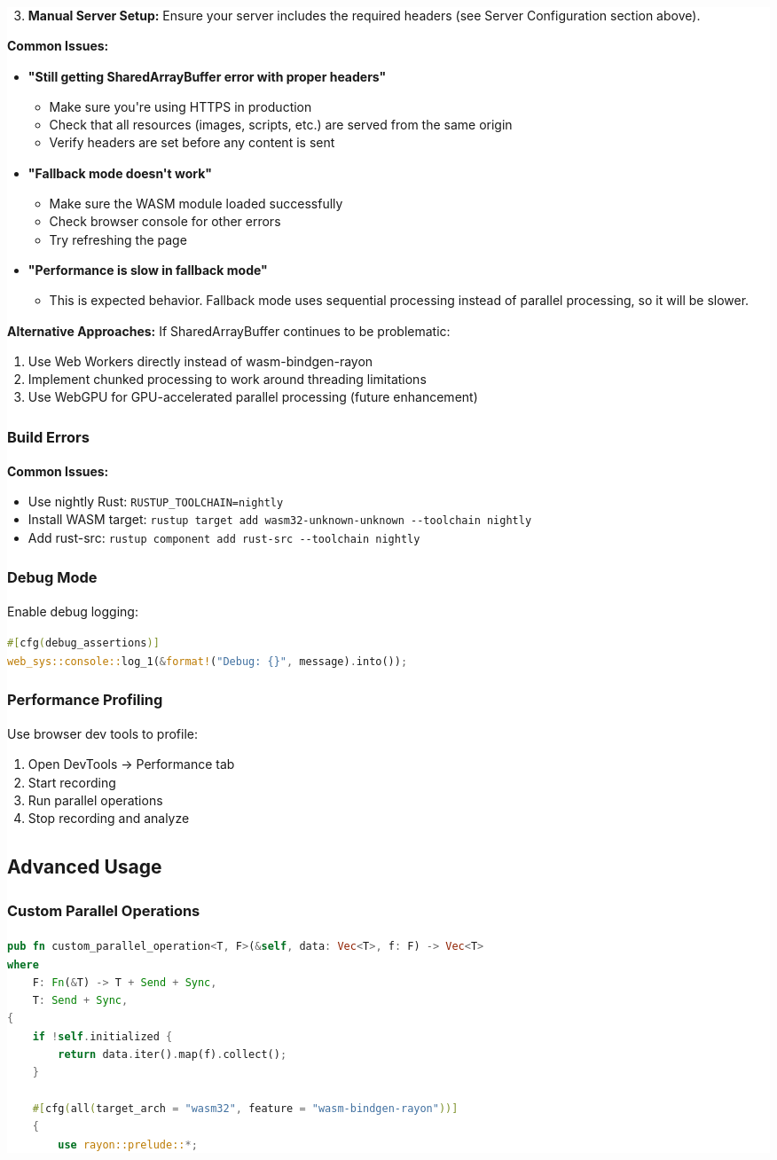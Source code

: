 3. **Manual Server Setup:**
   Ensure your server includes the required headers (see Server Configuration section above).

**Common Issues:**

- **"Still getting SharedArrayBuffer error with proper headers"**
  - Make sure you're using HTTPS in production
  - Check that all resources (images, scripts, etc.) are served from the same origin
  - Verify headers are set before any content is sent

- **"Fallback mode doesn't work"**
  - Make sure the WASM module loaded successfully
  - Check browser console for other errors
  - Try refreshing the page

- **"Performance is slow in fallback mode"**
  - This is expected behavior. Fallback mode uses sequential processing instead of parallel processing, so it will be slower.

**Alternative Approaches:**
If SharedArrayBuffer continues to be problematic:
1. Use Web Workers directly instead of wasm-bindgen-rayon
2. Implement chunked processing to work around threading limitations
3. Use WebGPU for GPU-accelerated parallel processing (future enhancement)

### Build Errors

**Common Issues:**
- Use nightly Rust: `RUSTUP_TOOLCHAIN=nightly`
- Install WASM target: `rustup target add wasm32-unknown-unknown --toolchain nightly`
- Add rust-src: `rustup component add rust-src --toolchain nightly`

### Debug Mode

Enable debug logging:

```rust
#[cfg(debug_assertions)]
web_sys::console::log_1(&format!("Debug: {}", message).into());
```

### Performance Profiling

Use browser dev tools to profile:

1. Open DevTools → Performance tab
2. Start recording
3. Run parallel operations
4. Stop recording and analyze

## Advanced Usage

### Custom Parallel Operations

```rust
pub fn custom_parallel_operation<T, F>(&self, data: Vec<T>, f: F) -> Vec<T>
where
    F: Fn(&T) -> T + Send + Sync,
    T: Send + Sync,
{
    if !self.initialized {
        return data.iter().map(f).collect();
    }

    #[cfg(all(target_arch = "wasm32", feature = "wasm-bindgen-rayon"))]
    {
        use rayon::prelude::*;
```